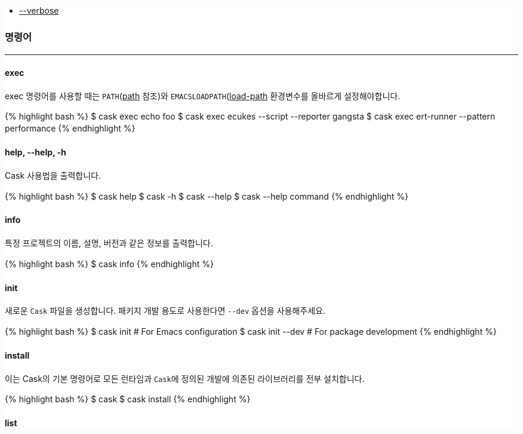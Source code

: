 * [--verbose](#option-verbose)

### 명령어

---

#### <a id="exec"></a>exec

exec 명령어를 사용할 때는 `PATH`([path](#path) 참조)와 `EMACSLOADPATH`([load-path](#load-path) 환경변수를 올바르게 설정해야합니다.

{% highlight bash %}
$ cask exec echo foo
$ cask exec ecukes --script --reporter gangsta
$ cask exec ert-runner --pattern performance
{% endhighlight %}

#### <a id="help"></a>help, --help, -h

Cask 사용법을 출력합니다.

{% highlight bash %}
$ cask help
$ cask -h
$ cask --help
$ cask --help command
{% endhighlight %}

#### <a id="info"></a>info

특정 프로젝트의 이름, 설명, 버전과 같은 정보를 출력합니다.

{% highlight bash %}
$ cask info
{% endhighlight %}

#### <a id="init"></a>init

새로운 `Cask` 파일을 생성합니다. 패키지 개발 용도로 사용한다면 `--dev` 옵션을 사용해주세요.

{% highlight bash %}
$ cask init       # For Emacs configuration
$ cask init --dev # For package development
{% endhighlight %}

#### <a id="install"></a>install

이는 Cask의 기본 명령어로 모든 런타임과 `Cask`에 정의된 개발에 의존된 라이브러리를 전부 설치합니다.

{% highlight bash %}
$ cask
$ cask install
{% endhighlight %}

#### <a id="list"></a>list
